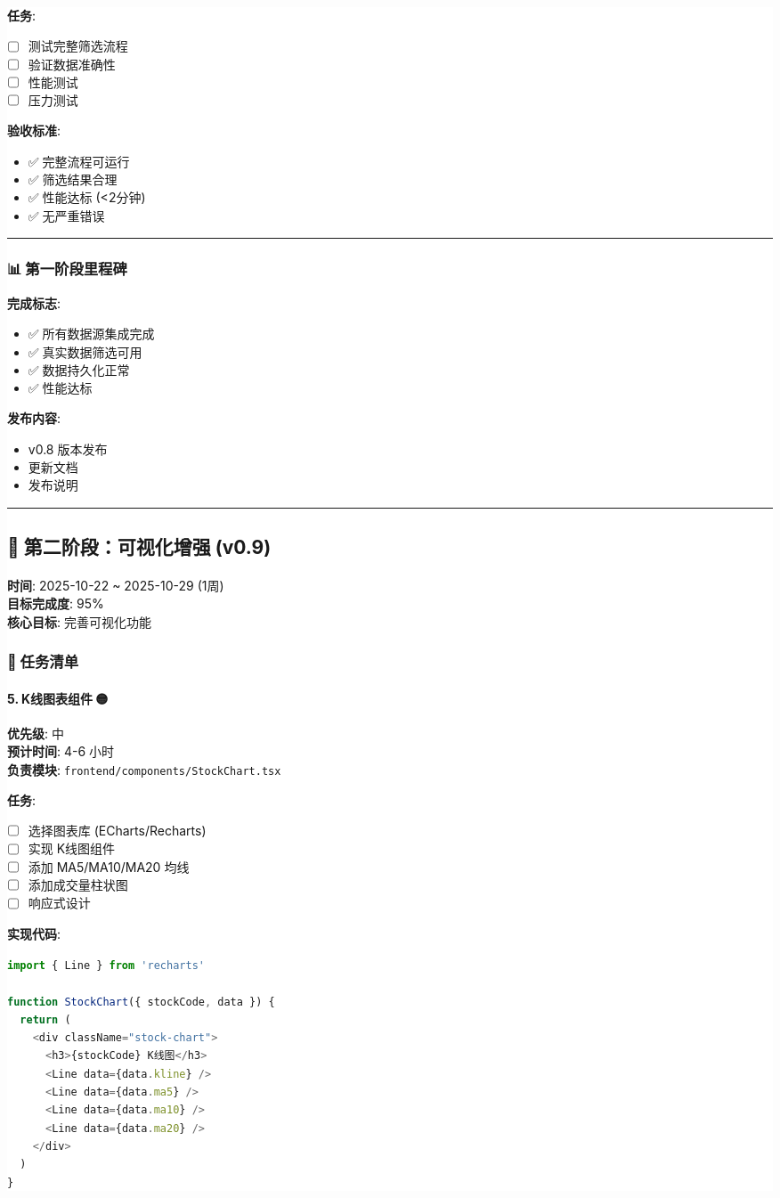 **任务**:
- [ ] 测试完整筛选流程
- [ ] 验证数据准确性
- [ ] 性能测试
- [ ] 压力测试

**验收标准**:
- ✅ 完整流程可运行
- ✅ 筛选结果合理
- ✅ 性能达标 (<2分钟)
- ✅ 无严重错误

---

### 📊 第一阶段里程碑

**完成标志**:
- ✅ 所有数据源集成完成
- ✅ 真实数据筛选可用
- ✅ 数据持久化正常
- ✅ 性能达标

**发布内容**:
- v0.8 版本发布
- 更新文档
- 发布说明

---

## 📅 第二阶段：可视化增强 (v0.9)

**时间**: 2025-10-22 ~ 2025-10-29 (1周)  
**目标完成度**: 95%  
**核心目标**: 完善可视化功能

### 🎯 任务清单

#### 5. K线图表组件 🟡
**优先级**: 中  
**预计时间**: 4-6 小时  
**负责模块**: `frontend/components/StockChart.tsx`

**任务**:
- [ ] 选择图表库 (ECharts/Recharts)
- [ ] 实现 K线图组件
- [ ] 添加 MA5/MA10/MA20 均线
- [ ] 添加成交量柱状图
- [ ] 响应式设计

**实现代码**:
```typescript
import { Line } from 'recharts'

function StockChart({ stockCode, data }) {
  return (
    <div className="stock-chart">
      <h3>{stockCode} K线图</h3>
      <Line data={data.kline} />
      <Line data={data.ma5} />
      <Line data={data.ma10} />
      <Line data={data.ma20} />
    </div>
  )
}
```
